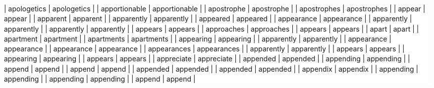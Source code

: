 | apologetics | apologetics |
| apportionable | apportionable |
| apostrophe | apostrophe |
| apostrophes | apostrophes |
| appear | appear |
| apparent | apparent |
| apparently | apparently |
| appeared | appeared |
| appearance | appearance |
| apparently | apparently |
| apparently | apparently |
| appears | appears |
| approaches | approaches |
| appears | appears |
| apart | apart |
| apartment | apartment |
| apartments | apartments |
| appearing | appearing |
| apparently | apparently |
| appearance | appearance |
| appearance | appearance |
| appearances | appearances |
| apparently | apparently |
| appears | appears |
| appearing | appearing |
| appears | appears |
| appreciate | appreciate |
| appended | appended |
| appending | appending |
| append | append |
| append | append |
| appended | appended |
| appended | appended |
| appendix | appendix |
| appending | appending |
| appending | appending |
| append | append |